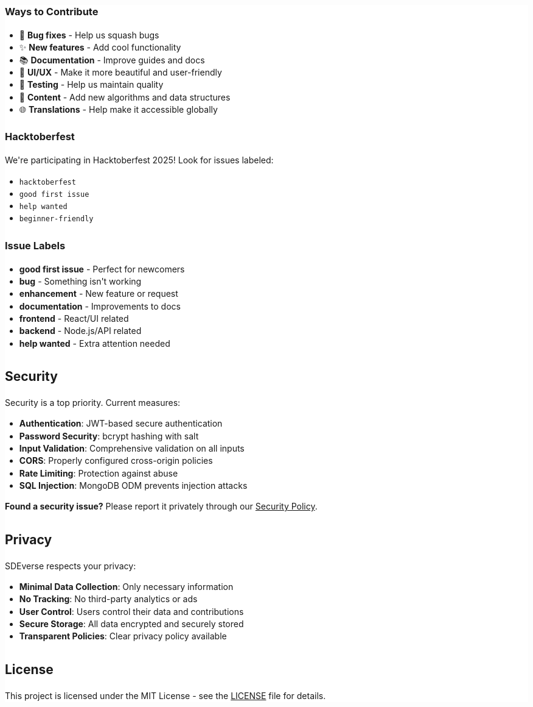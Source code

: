 ### Ways to Contribute
- 🐛 **Bug fixes** - Help us squash bugs
- ✨ **New features** - Add cool functionality
- 📚 **Documentation** - Improve guides and docs
- 🎨 **UI/UX** - Make it more beautiful and user-friendly
- 🧪 **Testing** - Help us maintain quality
- 📝 **Content** - Add new algorithms and data structures
- 🌐 **Translations** - Help make it accessible globally

### Hacktoberfest
We're participating in Hacktoberfest 2025! Look for issues labeled:
- `hacktoberfest`
- `good first issue`
- `help wanted`
- `beginner-friendly`

### Issue Labels
- **good first issue** - Perfect for newcomers
- **bug** - Something isn't working
- **enhancement** - New feature or request
- **documentation** - Improvements to docs
- **frontend** - React/UI related
- **backend** - Node.js/API related
- **help wanted** - Extra attention needed

## Security

Security is a top priority. Current measures:

- **Authentication**: JWT-based secure authentication
- **Password Security**: bcrypt hashing with salt
- **Input Validation**: Comprehensive validation on all inputs
- **CORS**: Properly configured cross-origin policies
- **Rate Limiting**: Protection against abuse
- **SQL Injection**: MongoDB ODM prevents injection attacks

**Found a security issue?** Please report it privately through our [Security Policy](SECURITY.md).

## Privacy

SDEverse respects your privacy:

- **Minimal Data Collection**: Only necessary information
- **No Tracking**: No third-party analytics or ads
- **User Control**: Users control their data and contributions
- **Secure Storage**: All data encrypted and securely stored
- **Transparent Policies**: Clear privacy policy available

## License

This project is licensed under the MIT License - see the [LICENSE](LICENSE) file for details.
